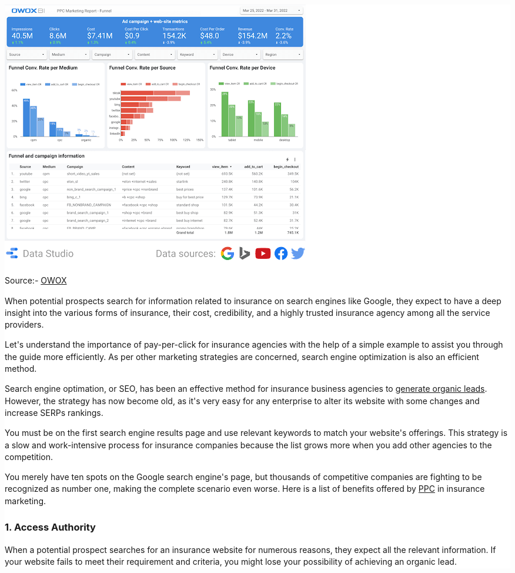 ![](/uploads/2023/01/03/unnamed-19.png)

Source:- [OWOX](https://www.owox.com/marketing-dashboards/ppc-marketing-report-template/)

When potential prospects search for information related to insurance on search engines like Google, they expect to have a deep insight into the various forms of insurance, their cost, credibility, and a highly trusted insurance agency among all the service providers.

Let's understand the importance of pay-per-click for insurance agencies with the help of a simple example to assist you through the guide more efficiently. As per other marketing strategies are concerned, search engine optimization is also an efficient method.

Search engine optimation, or SEO, has been an effective method for insurance business agencies to [generate organic leads](https://www.refrens.com/grow/how-to-generate-more-leads/). However, the strategy has now become old, as it's very easy for any enterprise to alter its website with some changes and increase SERPs rankings.

You must be on the first search engine results page and use relevant keywords to match your website's offerings. This strategy is a slow and work-intensive process for insurance companies because the list grows more when you add other agencies to the competition.

You merely have ten spots on the Google search engine's page, but thousands of competitive companies are fighting to be recognized as number one, making the complete scenario even worse. Here is a list of benefits offered by [PPC](https://blog.powr.io/everything-you-should-know-about-ecommerce-ppc-management) in insurance marketing.

### 1. Access Authority

When a potential prospect searches for an insurance website for numerous reasons, they expect all the relevant information. If your website fails to meet their requirement and criteria, you might lose your possibility of achieving an organic lead.
